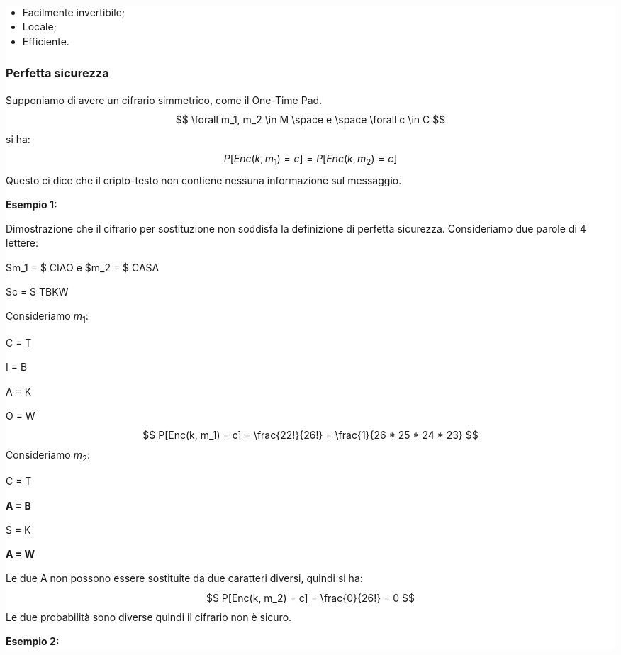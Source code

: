 - Facilmente invertibile;
- Locale;
- Efficiente.



### Perfetta sicurezza

Supponiamo di avere un cifrario simmetrico, come il One-Time Pad.
$$
\forall m_1, m_2 \in M \space e \space \forall c \in C
$$
si ha:
$$
P[Enc(k, m_1) = c] = P[Enc(k, m_2) = c]
$$
Questo ci dice che il cripto-testo non contiene nessuna informazione sul messaggio.



**Esempio 1:**

Dimostrazione che il cifrario per sostituzione non soddisfa la definizione di perfetta sicurezza.
Consideriamo due parole di 4 lettere:

$m_1 = $ CIAO e $m_2 = $ CASA

$c = $ TBKW 

Consideriamo $m_1$:

C = T

I = B

A = K

O = W
$$
P[Enc(k, m_1) = c] = \frac{22!}{26!} = \frac{1}{26 * 25 * 24 * 23}
$$
Consideriamo $m_2$:

C = T

**A = B**

S = K

**A = W**

Le due A non possono essere sostituite da due caratteri diversi, quindi si ha:
$$
P[Enc(k, m_2) = c] = \frac{0}{26!} = 0
$$
Le due probabilità sono diverse quindi il cifrario non è sicuro.



**Esempio 2:**
